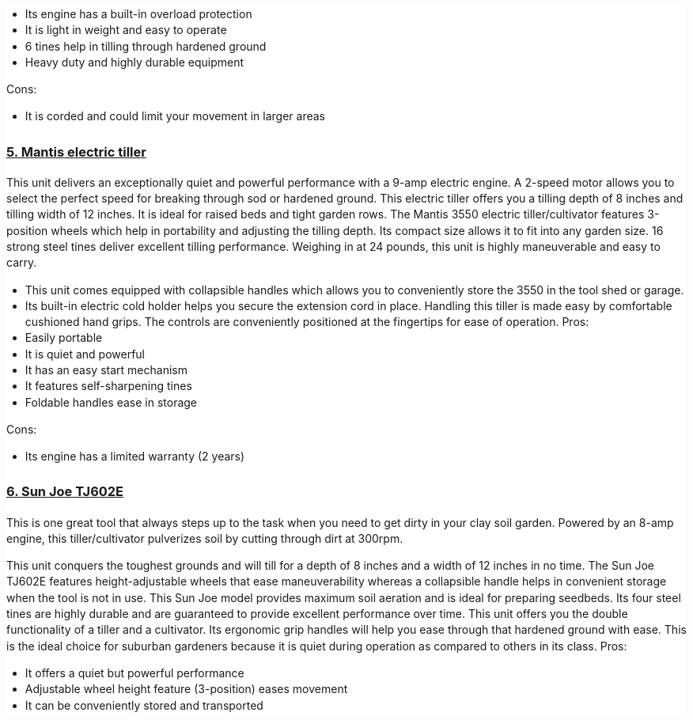 - Its engine has a built-in overload protection
- It is light in weight and easy to operate
- 6 tines help in tilling through hardened ground
- Heavy duty and highly durable equipment

Cons:
- It is corded and could limit your movement in larger areas

### [5. Mantis electric tiller](https://www.amazon.com/dp/B078HJKM6D/?tag=p-policy-20)
This unit delivers an exceptionally quiet and powerful performance with a 9-amp electric engine. A 2-speed motor allows you to select the perfect speed for breaking through sod or hardened ground.
This electric tiller offers you a tilling depth of 8 inches and tilling width of 12 inches. It is ideal for raised beds and tight garden rows.
The Mantis 3550 electric tiller/cultivator features 3-position wheels which help in portability and adjusting the tilling depth.
Its compact size allows it to fit into any garden size. 16 strong steel tines deliver excellent tilling performance. Weighing in at 24 pounds, this unit is highly maneuverable and easy to carry.
- This unit comes equipped with collapsible handles which allows you to conveniently store the 3550 in the tool shed or garage.
- Its built-in electric cold holder helps you secure the extension cord in place.
Handling this tiller is made easy by comfortable cushioned hand grips. The controls are conveniently positioned at the fingertips for ease of operation.
Pros:
- Easily portable
- It is quiet and powerful
- It has an easy start mechanism
- It features self-sharpening tines
- Foldable handles ease in storage

Cons:
- Its engine has a limited warranty (2 years)

### [6. Sun Joe TJ602E](https://www.amazon.com/dp/B01DTIC0ES/?tag=p-policy-20)
This is one great tool that always steps up to the task when you need to get dirty in your clay soil garden. Powered by an 8-amp engine, this tiller/cultivator pulverizes soil by cutting through dirt at 300rpm.


This unit conquers the toughest grounds and will till for a depth of 8 inches and a width of 12 inches in no time.
The Sun Joe TJ602E features height-adjustable wheels that ease maneuverability whereas a collapsible handle helps in convenient storage when the tool is not in use.
This Sun Joe model provides maximum soil aeration and is ideal for preparing seedbeds. Its four steel tines are highly durable and are guaranteed to provide excellent performance over time.
This unit offers you the double functionality of a tiller and a cultivator. Its ergonomic grip handles will help you ease through that hardened ground with ease.
This is the ideal choice for suburban gardeners because it is quiet during operation as compared to others in its class.
Pros:
- It offers a quiet but powerful performance
- Adjustable wheel height feature (3-position) eases movement
- It can be conveniently stored and transported
